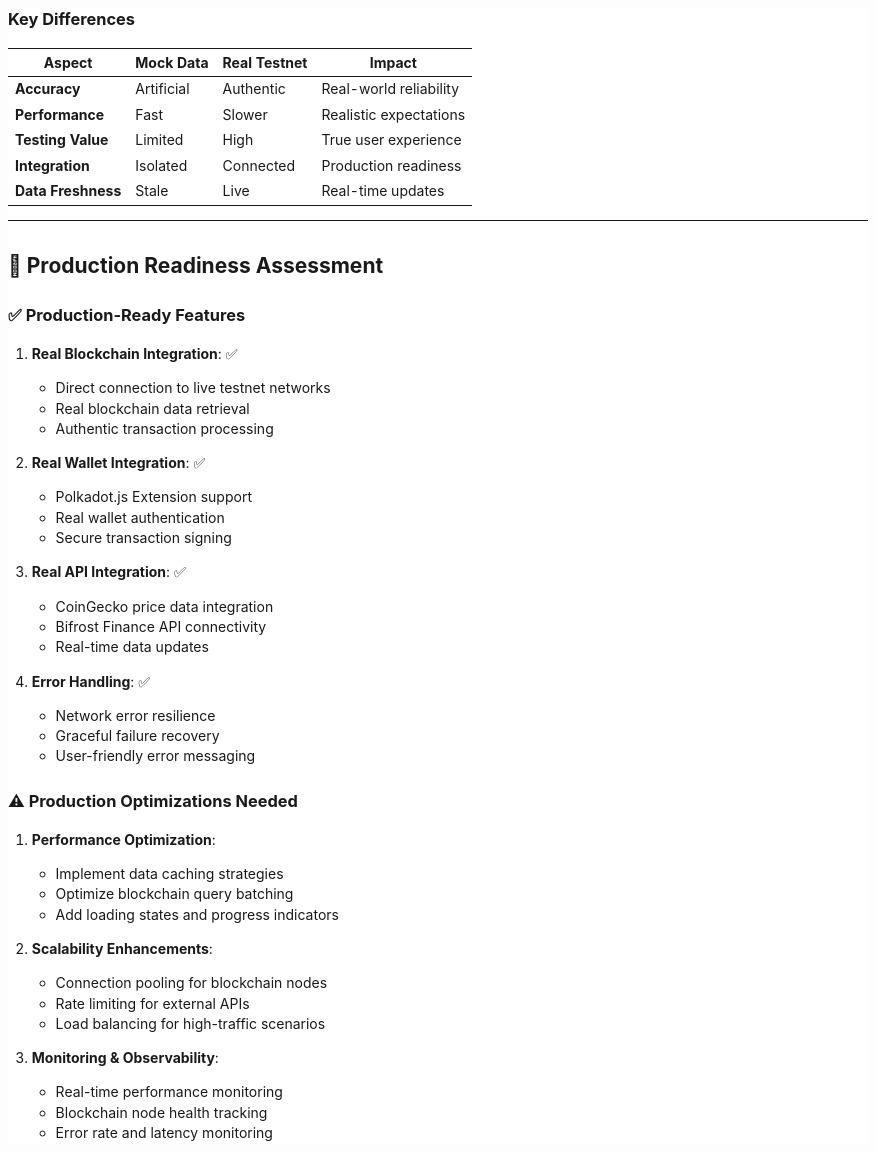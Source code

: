 ### Key Differences

| Aspect | Mock Data | Real Testnet | Impact |
|--------|-----------|--------------|--------|
| **Accuracy** | Artificial | Authentic | Real-world reliability |
| **Performance** | Fast | Slower | Realistic expectations |
| **Testing Value** | Limited | High | True user experience |
| **Integration** | Isolated | Connected | Production readiness |
| **Data Freshness** | Stale | Live | Real-time updates |

---

## 🚨 Production Readiness Assessment

### ✅ **Production-Ready Features**

1. **Real Blockchain Integration**: ✅
   - Direct connection to live testnet networks
   - Real blockchain data retrieval
   - Authentic transaction processing

2. **Real Wallet Integration**: ✅
   - Polkadot.js Extension support
   - Real wallet authentication
   - Secure transaction signing

3. **Real API Integration**: ✅
   - CoinGecko price data integration
   - Bifrost Finance API connectivity
   - Real-time data updates

4. **Error Handling**: ✅
   - Network error resilience
   - Graceful failure recovery
   - User-friendly error messaging

### ⚠️ **Production Optimizations Needed**

1. **Performance Optimization**:
   - Implement data caching strategies
   - Optimize blockchain query batching
   - Add loading states and progress indicators

2. **Scalability Enhancements**:
   - Connection pooling for blockchain nodes
   - Rate limiting for external APIs
   - Load balancing for high-traffic scenarios

3. **Monitoring & Observability**:
   - Real-time performance monitoring
   - Blockchain node health tracking
   - Error rate and latency monitoring
